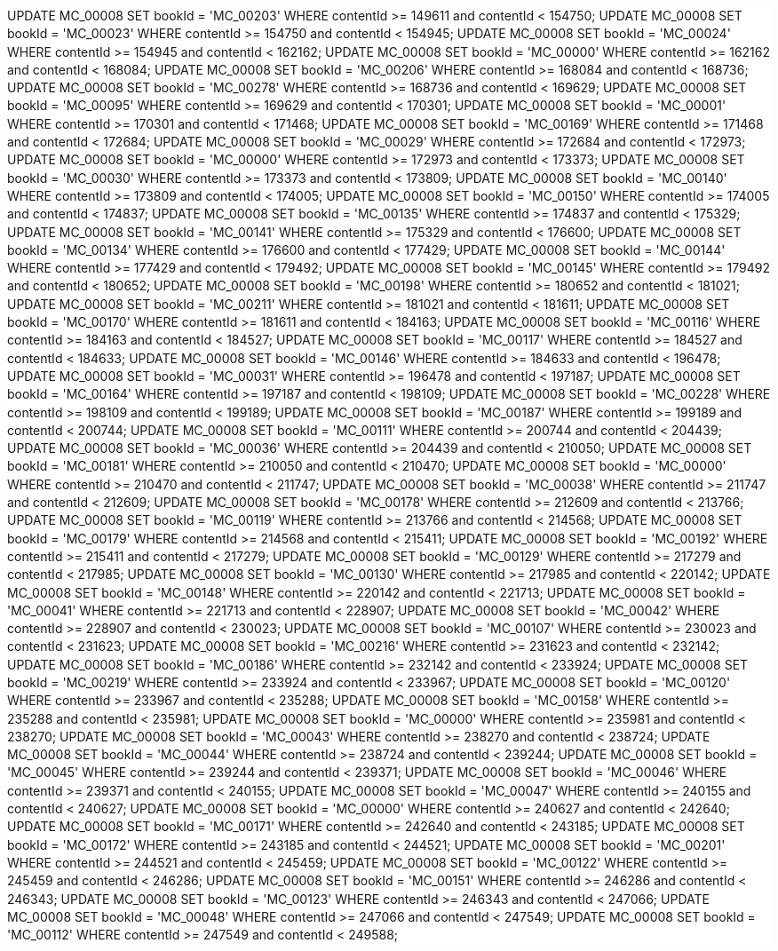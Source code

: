 UPDATE MC_00008 SET bookId = 'MC_00203' WHERE contentId >= 149611 and contentId < 154750;
UPDATE MC_00008 SET bookId = 'MC_00023' WHERE contentId >= 154750 and contentId < 154945;
UPDATE MC_00008 SET bookId = 'MC_00024' WHERE contentId >= 154945 and contentId < 162162;
UPDATE MC_00008 SET bookId = 'MC_00000' WHERE contentId >= 162162 and contentId < 168084;
UPDATE MC_00008 SET bookId = 'MC_00206' WHERE contentId >= 168084 and contentId < 168736;
UPDATE MC_00008 SET bookId = 'MC_00278' WHERE contentId >= 168736 and contentId < 169629;
UPDATE MC_00008 SET bookId = 'MC_00095' WHERE contentId >= 169629 and contentId < 170301;
UPDATE MC_00008 SET bookId = 'MC_00001' WHERE contentId >= 170301 and contentId < 171468;
UPDATE MC_00008 SET bookId = 'MC_00169' WHERE contentId >= 171468 and contentId < 172684;
UPDATE MC_00008 SET bookId = 'MC_00029' WHERE contentId >= 172684 and contentId < 172973;
UPDATE MC_00008 SET bookId = 'MC_00000' WHERE contentId >= 172973 and contentId < 173373;
UPDATE MC_00008 SET bookId = 'MC_00030' WHERE contentId >= 173373 and contentId < 173809;
UPDATE MC_00008 SET bookId = 'MC_00140' WHERE contentId >= 173809 and contentId < 174005;
UPDATE MC_00008 SET bookId = 'MC_00150' WHERE contentId >= 174005 and contentId < 174837;
UPDATE MC_00008 SET bookId = 'MC_00135' WHERE contentId >= 174837 and contentId < 175329;
UPDATE MC_00008 SET bookId = 'MC_00141' WHERE contentId >= 175329 and contentId < 176600;
UPDATE MC_00008 SET bookId = 'MC_00134' WHERE contentId >= 176600 and contentId < 177429;
UPDATE MC_00008 SET bookId = 'MC_00144' WHERE contentId >= 177429 and contentId < 179492;
UPDATE MC_00008 SET bookId = 'MC_00145' WHERE contentId >= 179492 and contentId < 180652;
UPDATE MC_00008 SET bookId = 'MC_00198' WHERE contentId >= 180652 and contentId < 181021;
UPDATE MC_00008 SET bookId = 'MC_00211' WHERE contentId >= 181021 and contentId < 181611;
UPDATE MC_00008 SET bookId = 'MC_00170' WHERE contentId >= 181611 and contentId < 184163;
UPDATE MC_00008 SET bookId = 'MC_00116' WHERE contentId >= 184163 and contentId < 184527;
UPDATE MC_00008 SET bookId = 'MC_00117' WHERE contentId >= 184527 and contentId < 184633;
UPDATE MC_00008 SET bookId = 'MC_00146' WHERE contentId >= 184633 and contentId < 196478;
UPDATE MC_00008 SET bookId = 'MC_00031' WHERE contentId >= 196478 and contentId < 197187;
UPDATE MC_00008 SET bookId = 'MC_00164' WHERE contentId >= 197187 and contentId < 198109;
UPDATE MC_00008 SET bookId = 'MC_00228' WHERE contentId >= 198109 and contentId < 199189;
UPDATE MC_00008 SET bookId = 'MC_00187' WHERE contentId >= 199189 and contentId < 200744;
UPDATE MC_00008 SET bookId = 'MC_00111' WHERE contentId >= 200744 and contentId < 204439;
UPDATE MC_00008 SET bookId = 'MC_00036' WHERE contentId >= 204439 and contentId < 210050;
UPDATE MC_00008 SET bookId = 'MC_00181' WHERE contentId >= 210050 and contentId < 210470;
UPDATE MC_00008 SET bookId = 'MC_00000' WHERE contentId >= 210470 and contentId < 211747;
UPDATE MC_00008 SET bookId = 'MC_00038' WHERE contentId >= 211747 and contentId < 212609;
UPDATE MC_00008 SET bookId = 'MC_00178' WHERE contentId >= 212609 and contentId < 213766;
UPDATE MC_00008 SET bookId = 'MC_00119' WHERE contentId >= 213766 and contentId < 214568;
UPDATE MC_00008 SET bookId = 'MC_00179' WHERE contentId >= 214568 and contentId < 215411;
UPDATE MC_00008 SET bookId = 'MC_00192' WHERE contentId >= 215411 and contentId < 217279;
UPDATE MC_00008 SET bookId = 'MC_00129' WHERE contentId >= 217279 and contentId < 217985;
UPDATE MC_00008 SET bookId = 'MC_00130' WHERE contentId >= 217985 and contentId < 220142;
UPDATE MC_00008 SET bookId = 'MC_00148' WHERE contentId >= 220142 and contentId < 221713;
UPDATE MC_00008 SET bookId = 'MC_00041' WHERE contentId >= 221713 and contentId < 228907;
UPDATE MC_00008 SET bookId = 'MC_00042' WHERE contentId >= 228907 and contentId < 230023;
UPDATE MC_00008 SET bookId = 'MC_00107' WHERE contentId >= 230023 and contentId < 231623;
UPDATE MC_00008 SET bookId = 'MC_00216' WHERE contentId >= 231623 and contentId < 232142;
UPDATE MC_00008 SET bookId = 'MC_00186' WHERE contentId >= 232142 and contentId < 233924;
UPDATE MC_00008 SET bookId = 'MC_00219' WHERE contentId >= 233924 and contentId < 233967;
UPDATE MC_00008 SET bookId = 'MC_00120' WHERE contentId >= 233967 and contentId < 235288;
UPDATE MC_00008 SET bookId = 'MC_00158' WHERE contentId >= 235288 and contentId < 235981;
UPDATE MC_00008 SET bookId = 'MC_00000' WHERE contentId >= 235981 and contentId < 238270;
UPDATE MC_00008 SET bookId = 'MC_00043' WHERE contentId >= 238270 and contentId < 238724;
UPDATE MC_00008 SET bookId = 'MC_00044' WHERE contentId >= 238724 and contentId < 239244;
UPDATE MC_00008 SET bookId = 'MC_00045' WHERE contentId >= 239244 and contentId < 239371;
UPDATE MC_00008 SET bookId = 'MC_00046' WHERE contentId >= 239371 and contentId < 240155;
UPDATE MC_00008 SET bookId = 'MC_00047' WHERE contentId >= 240155 and contentId < 240627;
UPDATE MC_00008 SET bookId = 'MC_00000' WHERE contentId >= 240627 and contentId < 242640;
UPDATE MC_00008 SET bookId = 'MC_00171' WHERE contentId >= 242640 and contentId < 243185;
UPDATE MC_00008 SET bookId = 'MC_00172' WHERE contentId >= 243185 and contentId < 244521;
UPDATE MC_00008 SET bookId = 'MC_00201' WHERE contentId >= 244521 and contentId < 245459;
UPDATE MC_00008 SET bookId = 'MC_00122' WHERE contentId >= 245459 and contentId < 246286;
UPDATE MC_00008 SET bookId = 'MC_00151' WHERE contentId >= 246286 and contentId < 246343;
UPDATE MC_00008 SET bookId = 'MC_00123' WHERE contentId >= 246343 and contentId < 247066;
UPDATE MC_00008 SET bookId = 'MC_00048' WHERE contentId >= 247066 and contentId < 247549;
UPDATE MC_00008 SET bookId = 'MC_00112' WHERE contentId >= 247549 and contentId < 249588;